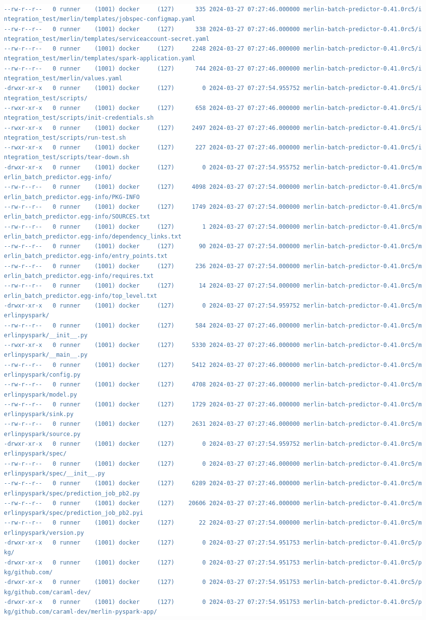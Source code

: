 ```diff
--rw-r--r--   0 runner    (1001) docker     (127)      335 2024-03-27 07:27:46.000000 merlin-batch-predictor-0.41.0rc5/integration_test/merlin/templates/jobspec-configmap.yaml
--rw-r--r--   0 runner    (1001) docker     (127)      338 2024-03-27 07:27:46.000000 merlin-batch-predictor-0.41.0rc5/integration_test/merlin/templates/serviceaccount-secret.yaml
--rw-r--r--   0 runner    (1001) docker     (127)     2248 2024-03-27 07:27:46.000000 merlin-batch-predictor-0.41.0rc5/integration_test/merlin/templates/spark-application.yaml
--rw-r--r--   0 runner    (1001) docker     (127)      744 2024-03-27 07:27:46.000000 merlin-batch-predictor-0.41.0rc5/integration_test/merlin/values.yaml
-drwxr-xr-x   0 runner    (1001) docker     (127)        0 2024-03-27 07:27:54.955752 merlin-batch-predictor-0.41.0rc5/integration_test/scripts/
--rwxr-xr-x   0 runner    (1001) docker     (127)      658 2024-03-27 07:27:46.000000 merlin-batch-predictor-0.41.0rc5/integration_test/scripts/init-credentials.sh
--rwxr-xr-x   0 runner    (1001) docker     (127)     2497 2024-03-27 07:27:46.000000 merlin-batch-predictor-0.41.0rc5/integration_test/scripts/run-test.sh
--rwxr-xr-x   0 runner    (1001) docker     (127)      227 2024-03-27 07:27:46.000000 merlin-batch-predictor-0.41.0rc5/integration_test/scripts/tear-down.sh
-drwxr-xr-x   0 runner    (1001) docker     (127)        0 2024-03-27 07:27:54.955752 merlin-batch-predictor-0.41.0rc5/merlin_batch_predictor.egg-info/
--rw-r--r--   0 runner    (1001) docker     (127)     4098 2024-03-27 07:27:54.000000 merlin-batch-predictor-0.41.0rc5/merlin_batch_predictor.egg-info/PKG-INFO
--rw-r--r--   0 runner    (1001) docker     (127)     1749 2024-03-27 07:27:54.000000 merlin-batch-predictor-0.41.0rc5/merlin_batch_predictor.egg-info/SOURCES.txt
--rw-r--r--   0 runner    (1001) docker     (127)        1 2024-03-27 07:27:54.000000 merlin-batch-predictor-0.41.0rc5/merlin_batch_predictor.egg-info/dependency_links.txt
--rw-r--r--   0 runner    (1001) docker     (127)       90 2024-03-27 07:27:54.000000 merlin-batch-predictor-0.41.0rc5/merlin_batch_predictor.egg-info/entry_points.txt
--rw-r--r--   0 runner    (1001) docker     (127)      236 2024-03-27 07:27:54.000000 merlin-batch-predictor-0.41.0rc5/merlin_batch_predictor.egg-info/requires.txt
--rw-r--r--   0 runner    (1001) docker     (127)       14 2024-03-27 07:27:54.000000 merlin-batch-predictor-0.41.0rc5/merlin_batch_predictor.egg-info/top_level.txt
-drwxr-xr-x   0 runner    (1001) docker     (127)        0 2024-03-27 07:27:54.959752 merlin-batch-predictor-0.41.0rc5/merlinpyspark/
--rw-r--r--   0 runner    (1001) docker     (127)      584 2024-03-27 07:27:46.000000 merlin-batch-predictor-0.41.0rc5/merlinpyspark/__init__.py
--rwxr-xr-x   0 runner    (1001) docker     (127)     5330 2024-03-27 07:27:46.000000 merlin-batch-predictor-0.41.0rc5/merlinpyspark/__main__.py
--rw-r--r--   0 runner    (1001) docker     (127)     5412 2024-03-27 07:27:46.000000 merlin-batch-predictor-0.41.0rc5/merlinpyspark/config.py
--rw-r--r--   0 runner    (1001) docker     (127)     4708 2024-03-27 07:27:46.000000 merlin-batch-predictor-0.41.0rc5/merlinpyspark/model.py
--rw-r--r--   0 runner    (1001) docker     (127)     1729 2024-03-27 07:27:46.000000 merlin-batch-predictor-0.41.0rc5/merlinpyspark/sink.py
--rw-r--r--   0 runner    (1001) docker     (127)     2631 2024-03-27 07:27:46.000000 merlin-batch-predictor-0.41.0rc5/merlinpyspark/source.py
-drwxr-xr-x   0 runner    (1001) docker     (127)        0 2024-03-27 07:27:54.959752 merlin-batch-predictor-0.41.0rc5/merlinpyspark/spec/
--rw-r--r--   0 runner    (1001) docker     (127)        0 2024-03-27 07:27:46.000000 merlin-batch-predictor-0.41.0rc5/merlinpyspark/spec/__init__.py
--rw-r--r--   0 runner    (1001) docker     (127)     6289 2024-03-27 07:27:46.000000 merlin-batch-predictor-0.41.0rc5/merlinpyspark/spec/prediction_job_pb2.py
--rw-r--r--   0 runner    (1001) docker     (127)    20606 2024-03-27 07:27:46.000000 merlin-batch-predictor-0.41.0rc5/merlinpyspark/spec/prediction_job_pb2.pyi
--rw-r--r--   0 runner    (1001) docker     (127)       22 2024-03-27 07:27:54.000000 merlin-batch-predictor-0.41.0rc5/merlinpyspark/version.py
-drwxr-xr-x   0 runner    (1001) docker     (127)        0 2024-03-27 07:27:54.951753 merlin-batch-predictor-0.41.0rc5/pkg/
-drwxr-xr-x   0 runner    (1001) docker     (127)        0 2024-03-27 07:27:54.951753 merlin-batch-predictor-0.41.0rc5/pkg/github.com/
-drwxr-xr-x   0 runner    (1001) docker     (127)        0 2024-03-27 07:27:54.951753 merlin-batch-predictor-0.41.0rc5/pkg/github.com/caraml-dev/
-drwxr-xr-x   0 runner    (1001) docker     (127)        0 2024-03-27 07:27:54.951753 merlin-batch-predictor-0.41.0rc5/pkg/github.com/caraml-dev/merlin-pyspark-app/
```